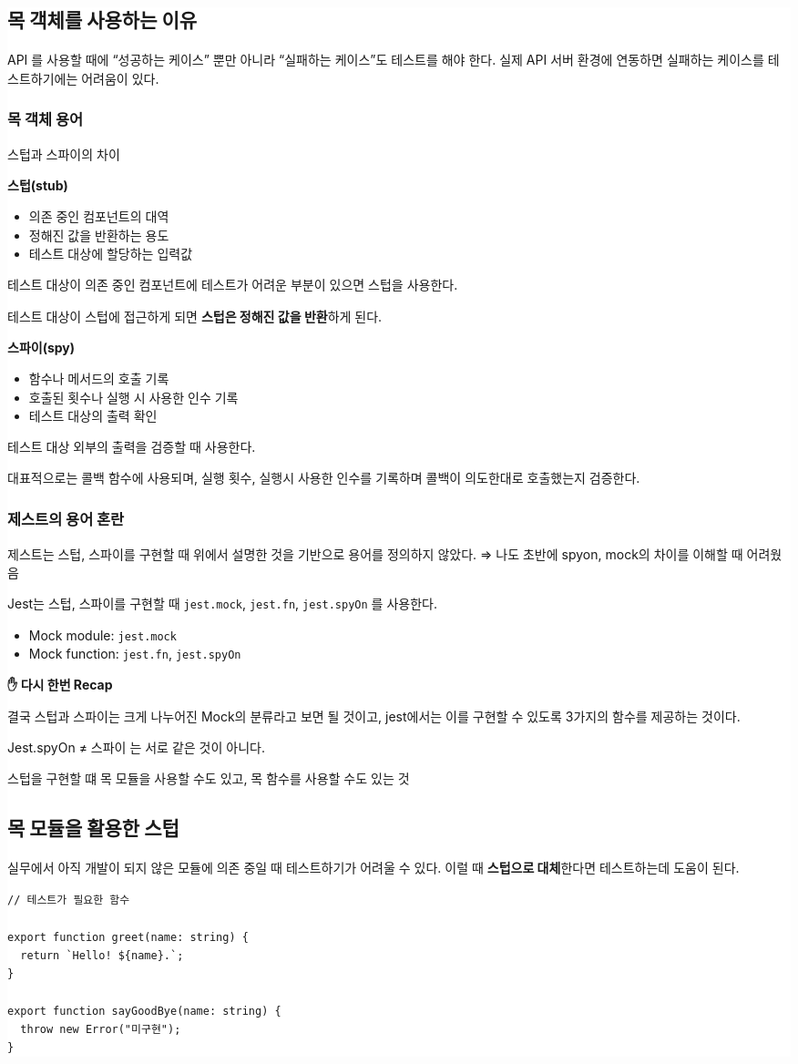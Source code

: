 ## 목 객체를 사용하는 이유

API 를 사용할 때에 “성공하는 케이스” 뿐만 아니라 “실패하는 케이스”도 테스트를 해야 한다. 실제 API 서버 환경에 연동하면 실패하는 케이스를 테스트하기에는 어려움이 있다.

### 목 객체 용어

스텁과 스파이의 차이

**스텁(stub)**

- 의존 중인 컴포넌트의 대역
- 정해진 값을 반환하는 용도
- 테스트 대상에 할당하는 입력값

테스트 대상이 의존 중인 컴포넌트에 테스트가 어려운 부분이 있으면 스텁을 사용한다.

테스트 대상이 스텁에 접근하게 되면 **스텁은 정해진 값을 반환**하게 된다.

**스파이(spy)**

- 함수나 메서드의 호출 기록
- 호출된 횟수나 실행 시 사용한 인수 기록
- 테스트 대상의 출력 확인

테스트 대상 외부의 출력을 검증할 때 사용한다.

대표적으로는 콜백 함수에 사용되며, 실행 횟수, 실행시 사용한 인수를 기록하며 콜백이 의도한대로 호출했는지 검증한다.

### 제스트의 용어 혼란

제스트는 스텁, 스파이를 구현할 때 위에서 설명한 것을 기반으로 용어를 정의하지 않았다.
⇒ 나도 초반에 spyon, mock의 차이를 이해할 때 어려웠음

Jest는 스텁, 스파이를 구현할 때 `jest.mock`, `jest.fn`, `jest.spyOn` 를 사용한다.

- Mock module: `jest.mock`
- Mock function: `jest.fn`, `jest.spyOn`

**✋ 다시 한번 Recap**

결국 스텁과 스파이는 크게 나누어진 Mock의 분류라고 보면 될 것이고, jest에서는 이를 구현할 수 있도록 3가지의 함수를 제공하는 것이다.

Jest.spyOn ≠ 스파이 는 서로 같은 것이 아니다.

스텁을 구현할 떄 목 모듈을 사용할 수도 있고, 목 함수를 사용할 수도 있는 것

## 목 모듈을 활용한 스텁

실무에서 아직 개발이 되지 않은 모듈에 의존 중일 때 테스트하기가 어려울 수 있다. 이럴 때 **스텁으로 대체**한다면 테스트하는데 도움이 된다.

```tsx
// 테스트가 필요한 함수

export function greet(name: string) {
  return `Hello! ${name}.`;
}

export function sayGoodBye(name: string) {
  throw new Error("미구현");
}
```
